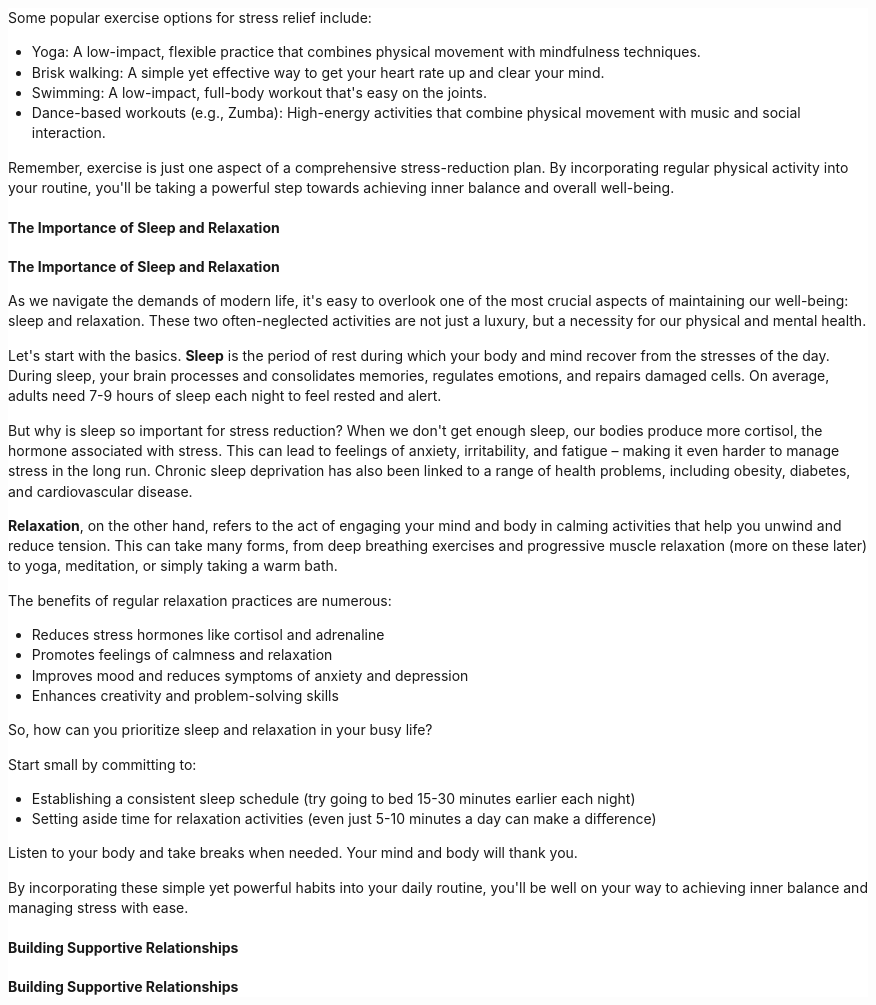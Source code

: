 Some popular exercise options for stress relief include:

* Yoga: A low-impact, flexible practice that combines physical movement with mindfulness techniques.
* Brisk walking: A simple yet effective way to get your heart rate up and clear your mind.
* Swimming: A low-impact, full-body workout that's easy on the joints.
* Dance-based workouts (e.g., Zumba): High-energy activities that combine physical movement with music and social interaction.

Remember, exercise is just one aspect of a comprehensive stress-reduction plan. By incorporating regular physical activity into your routine, you'll be taking a powerful step towards achieving inner balance and overall well-being.

#### The Importance of Sleep and Relaxation
**The Importance of Sleep and Relaxation**

As we navigate the demands of modern life, it's easy to overlook one of the most crucial aspects of maintaining our well-being: sleep and relaxation. These two often-neglected activities are not just a luxury, but a necessity for our physical and mental health.

Let's start with the basics. **Sleep** is the period of rest during which your body and mind recover from the stresses of the day. During sleep, your brain processes and consolidates memories, regulates emotions, and repairs damaged cells. On average, adults need 7-9 hours of sleep each night to feel rested and alert.

But why is sleep so important for stress reduction? When we don't get enough sleep, our bodies produce more cortisol, the hormone associated with stress. This can lead to feelings of anxiety, irritability, and fatigue – making it even harder to manage stress in the long run. Chronic sleep deprivation has also been linked to a range of health problems, including obesity, diabetes, and cardiovascular disease.

**Relaxation**, on the other hand, refers to the act of engaging your mind and body in calming activities that help you unwind and reduce tension. This can take many forms, from deep breathing exercises and progressive muscle relaxation (more on these later) to yoga, meditation, or simply taking a warm bath.

The benefits of regular relaxation practices are numerous:

*   Reduces stress hormones like cortisol and adrenaline
*   Promotes feelings of calmness and relaxation
*   Improves mood and reduces symptoms of anxiety and depression
*   Enhances creativity and problem-solving skills

So, how can you prioritize sleep and relaxation in your busy life?

Start small by committing to:

*   Establishing a consistent sleep schedule (try going to bed 15-30 minutes earlier each night)
*   Setting aside time for relaxation activities (even just 5-10 minutes a day can make a difference)

Listen to your body and take breaks when needed. Your mind and body will thank you.

By incorporating these simple yet powerful habits into your daily routine, you'll be well on your way to achieving inner balance and managing stress with ease.

#### Building Supportive Relationships
**Building Supportive Relationships**
